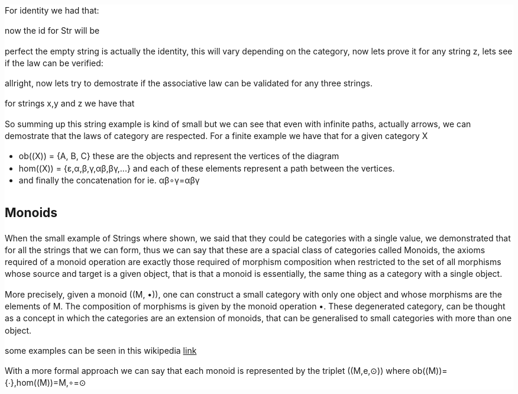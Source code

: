 For identity we had that:

<script type="math/tex; mode=display">
  id_B \circ f = f = f \circ id_A
</script>

now the id for Str will be 

<script type="math/tex; mode=display">
  id_Str = ""
</script>

perfect the empty string is actually the identity, this will vary depending on the category, now lets prove it for any string z, lets see if the law can be verified:

<script type="math/tex; mode=display">
  "" ++ z = z = z ++ ""
</script>

allright, now lets try to demostrate if the associative law can be validated for any three strings.

<script type="math/tex; mode=display">
  f \circ (g \circ h) = (f \circ g) \circ h
</script>

for strings x,y and z we have that

<script type="math/tex; mode=display">
  (x ++ y) ++ z = x ++ (y ++ z)
</script>

So summing up this string example is kind of small but we can see that even with infinite paths, actually arrows, we can demostrate that the laws of category are respected. For a finite example we have that for a given category X

- ob((X)) = {A, B, C} these are the objects and represent the vertices of the diagram
- hom((X)) = {ε,α,β,γ,αβ,βγ,...} and each of these elements represent a path between the vertices.
- and finally the concatenation for ie. αβ∘γ=αβγ

## Monoids 

When the small example of Strings where shown, we said that they could be categories with a single value, we demonstrated that for all the strings that we can form, thus we can say that these are a spacial class of categories called Monoids, the axioms required of a monoid operation are exactly those required of morphism composition when restricted to the set of all morphisms whose source and target is a given object, that is that a monoid is essentially, the same thing as a category with a single object.

More precisely, given a monoid ((M, •)), one can construct a small category with only one object and whose morphisms are the elements of M. The composition of morphisms is given by the monoid operation •.
These degenerated category, can be thought as a concept in which the categories are an extension of monoids, that can be generalised to small categories with more than one object.

some examples can be seen in this wikipedia [link](https://en.wikipedia.org/wiki/Monoid#Examples)

With a more formal approach we can say that each monoid is represented by the triplet ((M,e,⊙)) where ob((M))={∙},hom((M))=M,∘=⊙
